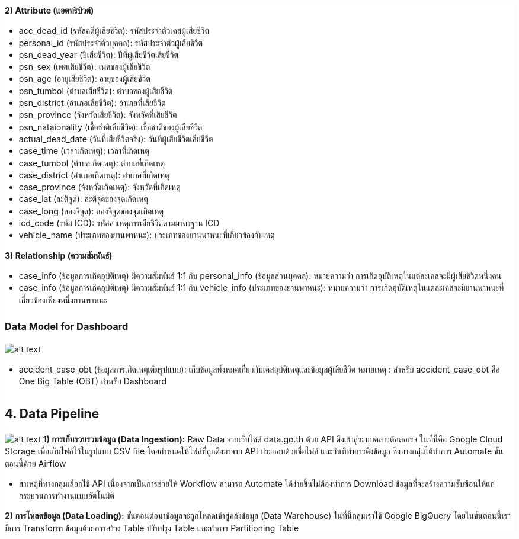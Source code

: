 


**2) Attribute (แอตทริบิวต์)**
* acc_dead_id (รหัสคดีผู้เสียชีวิต): รหัสประจำตัวเคสผู้เสียชีวิต
* personal_id (รหัสประจำตัวบุคคล): รหัสประจำตัวผู้เสียชีวิต
* psn_dead_year (ปีเสียชีวิต): ปีที่ผู้เสียชีวิตเสียชีวิต
* psn_sex (เพศเสียชีวิต): เพศของผู้เสียชีวิต
* psn_age (อายุเสียชีวิต): อายุของผู้เสียชีวิต
* psn_tumbol (ตำบลเสียชีวิต): ตำบลของผู้เสียชีวิต
* psn_district (อำเภอเสียชีวิต): อำเภอที่เสียชีวิต
* psn_province (จังหวัดเสียชีวิต): จังหวัดที่เสียชีวิต
* psn_nataionality (เชื้อช่าติเสียชีวิต): เชื้อชาติของผู้เสียชีวิต
* actual_dead_date (วันที่เสียชีวิตจริง): วันที่ผู้เสียชีวิตเสียชีวิต
* case_time (เวลาเกิดเหตุ): เวลาที่เกิดเหตุ
* case_tumbol (ตำบลเกิดเหตุ): ตำบลที่เกิดเหตุ
* case_district (อำเภอเกิดเหตุ): อำเภอที่เกิดเหตุ
* case_province (จังหวัดเกิดเหตุ): จังหวัดที่เกิดเหตุ
* case_lat (ละติจูด): ละติจูดของจุดเกิดเหตุ
* case_long (ลองจิจูด): ลองจิจูดของจุดเกิดเหตุ
* icd_code (รหัส ICD): รหัสสาเหตุการเสียชีวิตตามมาตรฐาน ICD
* vehicle_name (ประเภทของยานพาหนะ): ประเภทของยานพาหนะที่เกี่ยวข้องกับเหตุ






**3) Relationship (ความสัมพันธ์)**
* case_info (ข้อมูลการเกิดอุบัติเหตุ) มีความสัมพันธ์ 1:1 กับ personal_info (ข้อมูลส่วนบุคคล): หมายความว่า การเกิดอุบัติเหตุในแต่ละเคสจะมีผู้เสียชีวิตหนึ่งคน
* case_info (ข้อมูลการเกิดอุบัติเหตุ) มีความสัมพันธ์ 1:1 กับ vehicle_info (ประเภทของยานพาหนะ): หมายความว่า การเกิดอุบัติเหตุในแต่ละเคสจะมียานพาหนะที่เกี่ยวข้องเพียงหนึ่งยานพาหนะ

### Data Model for Dashboard

![alt text](Archive/image/aa.jpg)

* accident_case_obt (ข้อมูลการเกิดเหตุเต็มรูปแบบ): เก็บข้อมูลทั้งหมดเกี่ยวกับเคสอุบัติเหตุและข้อมูลผู้เสียชีวิต
หมายเหตุ : สำหรับ accident_case_obt คือ One Big Table (OBT) สำหรับ Dashboard

## 4. Data Pipeline
![alt text](Archive/data_pipeline.png)
**1) การเก็บรวบรวมข้อมูล (Data Ingestion):** Raw Data จากเว็บไซต์ data.go.th ด้วย API ดึงเข้าสู่ระบบคลาวด์สตอเรจ ในที่นี้คือ Google Cloud Storage เพื่อเก็บไฟล์ไว้ในรูปแบบ CSV file โดยกำหนดให้ไฟล์ที่ถูกดึงมาจาก API ประกอบด้วยชื่อไฟล์ และวันที่ทำการดึงข้อมูล ซึ่งทางกลุ่มได้ทำการ Automate ขั้นตอนนี้ด้วย Airflow
* สาเหตุที่ทางกลุ่มเลือกใช้ API เนื่องจากเป็นการช่วยให้ Workflow สามารถ Automate ได้ง่ายขึ้นไม่ต้องทำการ Download ข้อมูลที่จะสร้างความซับซ้อนให้แก่กระบวนการทำงานแบบอัตโนมัติ


**2) การโหลดข้อมูล (Data Loading):** ขั้นตอนต่อมาข้อมูลจะถูกโหลดเข้าสู่คลังข้อมูล (Data Warehouse) ในที่นี้กลุ่มเราใช้ Google BigQuery โดยในขั้นตอนนี้เรามีการ Transform ข้อมูลด้วยการสร้าง Table ปรับปรุง Table และทำการ Partitioning Table
